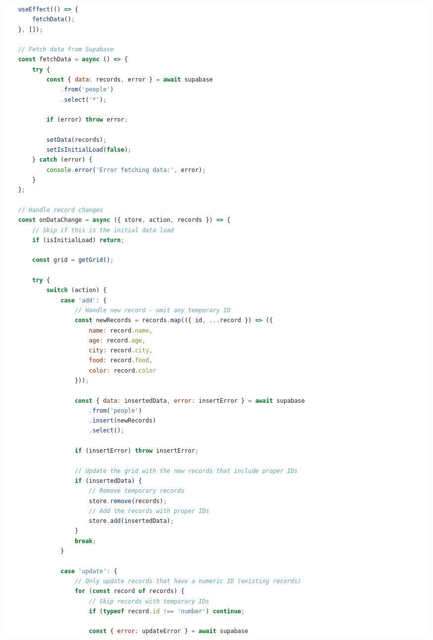 ```javascriptreact
    useEffect(() => {
        fetchData();
    }, []);

    // Fetch data from Supabase
    const fetchData = async () => {
        try {
            const { data: records, error } = await supabase
                .from('people')
                .select('*');
            
            if (error) throw error;
            
            setData(records);
            setIsInitialLoad(false);
        } catch (error) {
            console.error('Error fetching data:', error);
        }
    };

    // Handle record changes
    const onDataChange = async ({ store, action, records }) => {
        // Skip if this is the initial data load
        if (isInitialLoad) return;
        
        const grid = getGrid();
        
        try {
            switch (action) {
                case 'add': {
                    // Handle new record - omit any temporary ID
                    const newRecords = records.map(({ id, ...record }) => ({
                        name: record.name,
                        age: record.age,
                        city: record.city,
                        food: record.food,
                        color: record.color
                    }));

                    const { data: insertedData, error: insertError } = await supabase
                        .from('people')
                        .insert(newRecords)
                        .select();
                    
                    if (insertError) throw insertError;

                    // Update the grid with the new records that include proper IDs
                    if (insertedData) {
                        // Remove temporary records
                        store.remove(records);
                        // Add the records with proper IDs
                        store.add(insertedData);
                    }
                    break;
                }

                case 'update': {
                    // Only update records that have a numeric ID (existing records)
                    for (const record of records) {
                        // Skip records with temporary IDs
                        if (typeof record.id !== 'number') continue;

                        const { error: updateError } = await supabase
```